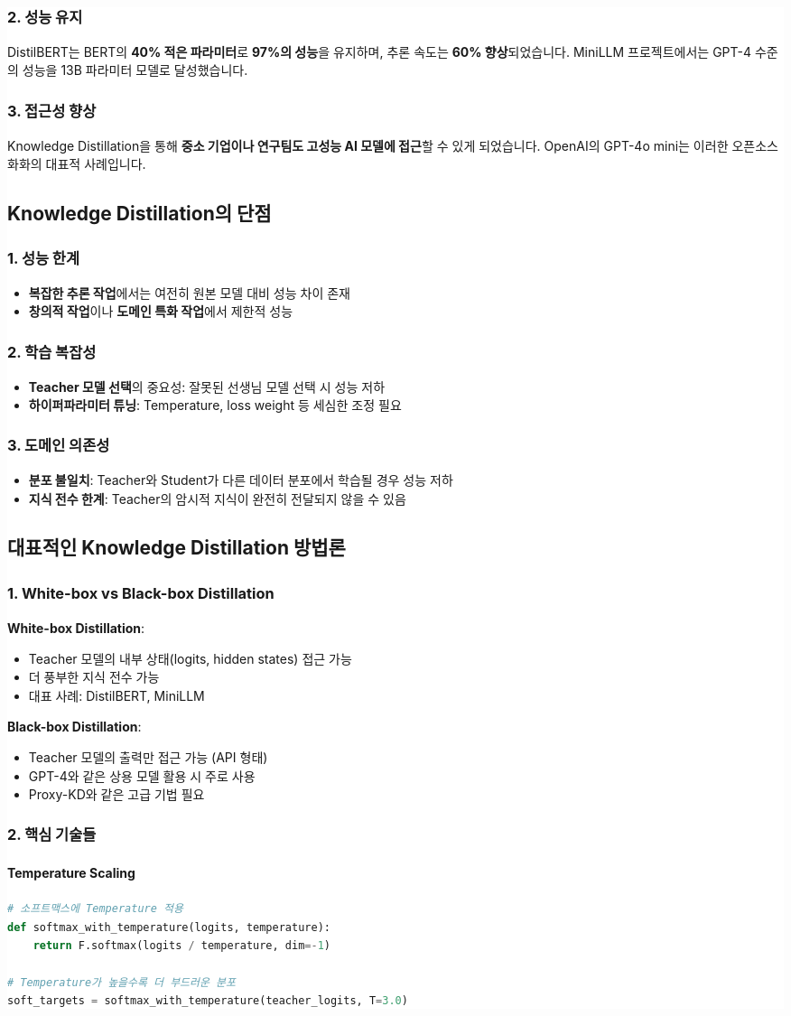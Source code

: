 ### 2. 성능 유지

DistilBERT는 BERT의 **40% 적은 파라미터**로 **97%의 성능**을 유지하며, 추론 속도는 **60% 향상**되었습니다. MiniLLM 프로젝트에서는 GPT-4 수준의 성능을 13B 파라미터 모델로 달성했습니다.

### 3. 접근성 향상

Knowledge Distillation을 통해 **중소 기업이나 연구팀도 고성능 AI 모델에 접근**할 수 있게 되었습니다. OpenAI의 GPT-4o mini는 이러한 오픈소스화화의 대표적 사례입니다.

## Knowledge Distillation의 단점

### 1. 성능 한계

- **복잡한 추론 작업**에서는 여전히 원본 모델 대비 성능 차이 존재
- **창의적 작업**이나 **도메인 특화 작업**에서 제한적 성능

### 2. 학습 복잡성

- **Teacher 모델 선택**의 중요성: 잘못된 선생님 모델 선택 시 성능 저하
- **하이퍼파라미터 튜닝**: Temperature, loss weight 등 세심한 조정 필요

### 3. 도메인 의존성

- **분포 불일치**: Teacher와 Student가 다른 데이터 분포에서 학습될 경우 성능 저하
- **지식 전수 한계**: Teacher의 암시적 지식이 완전히 전달되지 않을 수 있음

## 대표적인 Knowledge Distillation 방법론

### 1. White-box vs Black-box Distillation

**White-box Distillation**:
- Teacher 모델의 내부 상태(logits, hidden states) 접근 가능
- 더 풍부한 지식 전수 가능
- 대표 사례: DistilBERT, MiniLLM

**Black-box Distillation**:
- Teacher 모델의 출력만 접근 가능 (API 형태)
- GPT-4와 같은 상용 모델 활용 시 주로 사용
- Proxy-KD와 같은 고급 기법 필요

### 2. 핵심 기술들

#### Temperature Scaling
```python
# 소프트맥스에 Temperature 적용
def softmax_with_temperature(logits, temperature):
    return F.softmax(logits / temperature, dim=-1)

# Temperature가 높을수록 더 부드러운 분포
soft_targets = softmax_with_temperature(teacher_logits, T=3.0)
```
